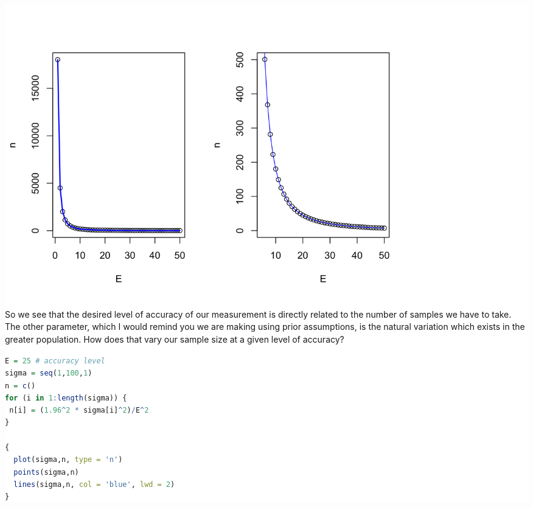 <img src="03-frequentist_files/figure-html/unnamed-chunk-11-1.png" width="672" />

So we see that the desired level of accuracy of our measurement is directly related to the number of samples we have to take. 
The other parameter, which I would remind you we are making using prior assumptions, is the natural variation which exists in the greater population. How does that vary our sample size at a given level of accuracy?


``` r
E = 25 # accuracy level
sigma = seq(1,100,1)
n = c()
for (i in 1:length(sigma)) {
 n[i] = (1.96^2 * sigma[i]^2)/E^2
}

{
  plot(sigma,n, type = 'n')
  points(sigma,n)
  lines(sigma,n, col = 'blue', lwd = 2)
}
```
